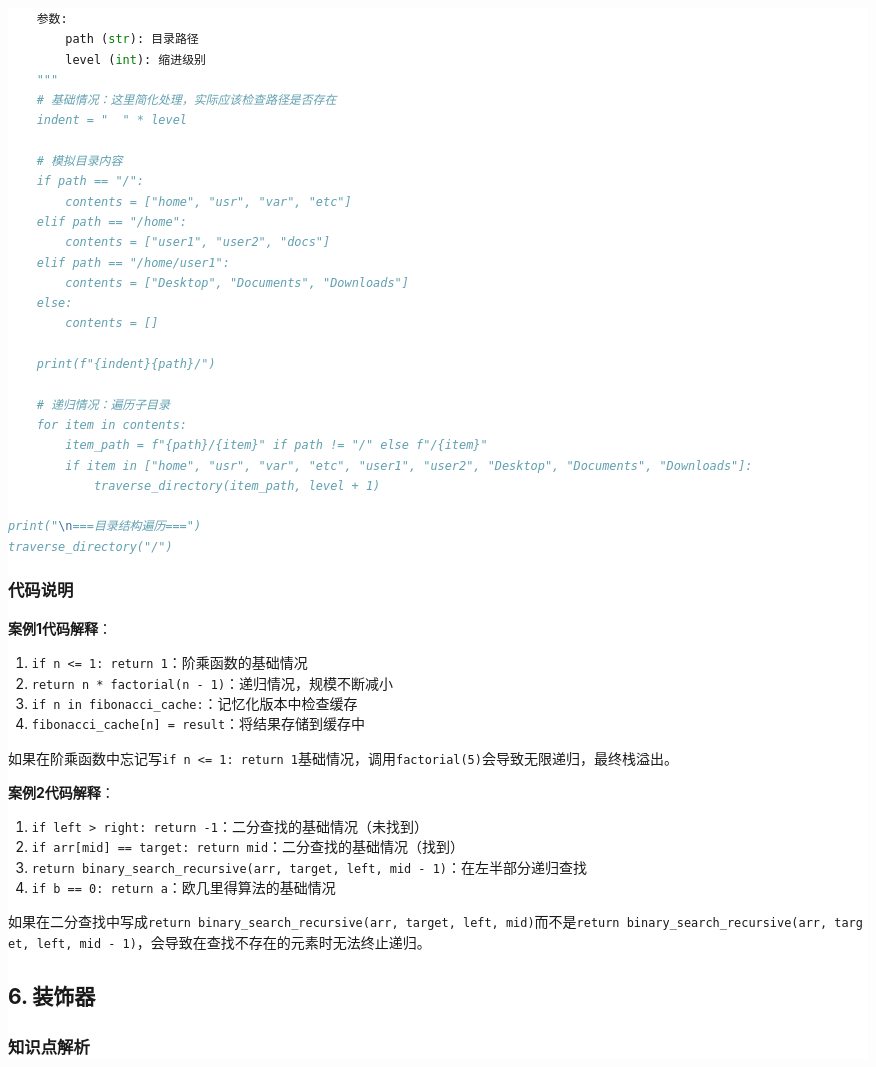 ```python
    参数:
        path (str): 目录路径
        level (int): 缩进级别
    """
    # 基础情况：这里简化处理，实际应该检查路径是否存在
    indent = "  " * level
    
    # 模拟目录内容
    if path == "/":
        contents = ["home", "usr", "var", "etc"]
    elif path == "/home":
        contents = ["user1", "user2", "docs"]
    elif path == "/home/user1":
        contents = ["Desktop", "Documents", "Downloads"]
    else:
        contents = []
    
    print(f"{indent}{path}/")
    
    # 递归情况：遍历子目录
    for item in contents:
        item_path = f"{path}/{item}" if path != "/" else f"/{item}"
        if item in ["home", "usr", "var", "etc", "user1", "user2", "Desktop", "Documents", "Downloads"]:
            traverse_directory(item_path, level + 1)

print("\n===目录结构遍历===")
traverse_directory("/")
```

### 代码说明

**案例1代码解释**：
1. `if n <= 1: return 1`：阶乘函数的基础情况
2. `return n * factorial(n - 1)`：递归情况，规模不断减小
3. `if n in fibonacci_cache:`：记忆化版本中检查缓存
4. `fibonacci_cache[n] = result`：将结果存储到缓存中

如果在阶乘函数中忘记写`if n <= 1: return 1`基础情况，调用`factorial(5)`会导致无限递归，最终栈溢出。

**案例2代码解释**：
1. `if left > right: return -1`：二分查找的基础情况（未找到）
2. `if arr[mid] == target: return mid`：二分查找的基础情况（找到）
3. `return binary_search_recursive(arr, target, left, mid - 1)`：在左半部分递归查找
4. `if b == 0: return a`：欧几里得算法的基础情况

如果在二分查找中写成`return binary_search_recursive(arr, target, left, mid)`而不是`return binary_search_recursive(arr, target, left, mid - 1)`，会导致在查找不存在的元素时无法终止递归。

## 6. 装饰器

### 知识点解析

